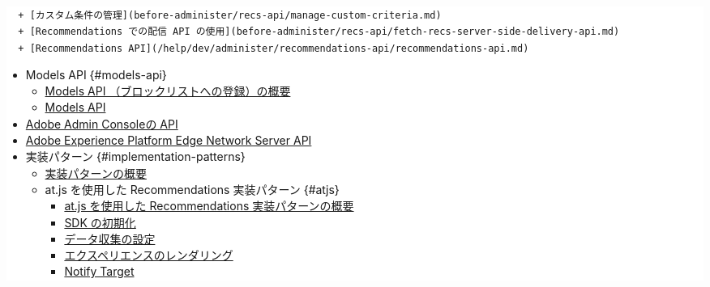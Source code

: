       + [カスタム条件の管理](before-administer/recs-api/manage-custom-criteria.md)
      + [Recommendations での配信 API の使用](before-administer/recs-api/fetch-recs-server-side-delivery-api.md)
      + [Recommendations API](/help/dev/administer/recommendations-api/recommendations-api.md)
   + Models API {#models-api}
      + [Models API （ブロックリストへの登録）の概要](before-administer/models-api.md)
      + [Models API](/help/dev/administer/models-api/models-api-overview.md)
   + [Adobe Admin Consoleの API](/help/dev/before-implement/delivery-api-overview/adobe-console-api.md)
   + [Adobe Experience Platform Edge Network Server API](/help/dev/before-implement/delivery-api-overview/aep-edge-network-server-api.md)
+ 実装パターン {#implementation-patterns}
   + [実装パターンの概要](/help/dev/patterns/pattern-overview.md)
   + at.js を使用した Recommendations 実装パターン {#atjs}
      + [at.js を使用した Recommendations 実装パターンの概要](/help/dev/patterns/recs-atjs/recs-implementation-pattern-atjs.md)
      + [SDK の初期化](/help/dev/patterns/recs-atjs/initialize-sdk.md)
      + [データ収集の設定](/help/dev/patterns/recs-atjs/data-collection.md)
      + [エクスペリエンスのレンダリング](/help/dev/patterns/recs-atjs/render-experiences.md)
      + [Notify Target](/help/dev/patterns/recs-atjs/notify-target.md)